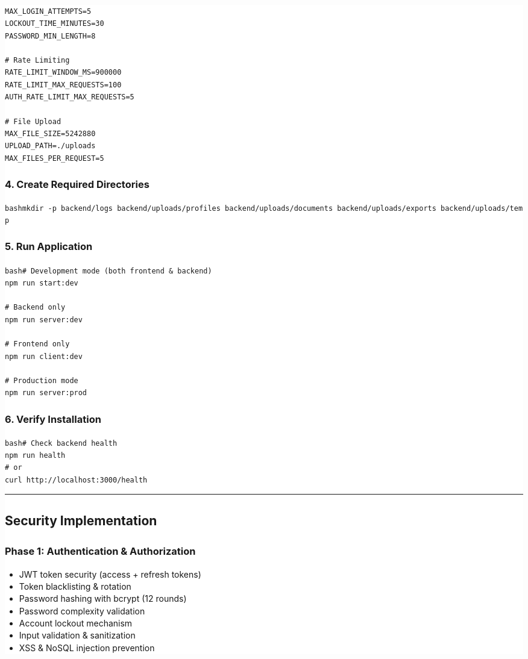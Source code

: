 ```
MAX_LOGIN_ATTEMPTS=5
LOCKOUT_TIME_MINUTES=30
PASSWORD_MIN_LENGTH=8

# Rate Limiting
RATE_LIMIT_WINDOW_MS=900000
RATE_LIMIT_MAX_REQUESTS=100
AUTH_RATE_LIMIT_MAX_REQUESTS=5

# File Upload
MAX_FILE_SIZE=5242880
UPLOAD_PATH=./uploads
MAX_FILES_PER_REQUEST=5
```
### 4. Create Required Directories
```
bashmkdir -p backend/logs backend/uploads/profiles backend/uploads/documents backend/uploads/exports backend/uploads/temp
```
### 5. Run Application
```
bash# Development mode (both frontend & backend)
npm run start:dev

# Backend only
npm run server:dev

# Frontend only
npm run client:dev

# Production mode
npm run server:prod
```
### 6. Verify Installation
```
bash# Check backend health
npm run health
# or
curl http://localhost:3000/health
```
--- 

## Security Implementation

### Phase 1: Authentication & Authorization 

- JWT token security (access + refresh tokens)
- Token blacklisting & rotation
- Password hashing with bcrypt (12 rounds)
- Password complexity validation
- Account lockout mechanism
- Input validation & sanitization
- XSS & NoSQL injection prevention
